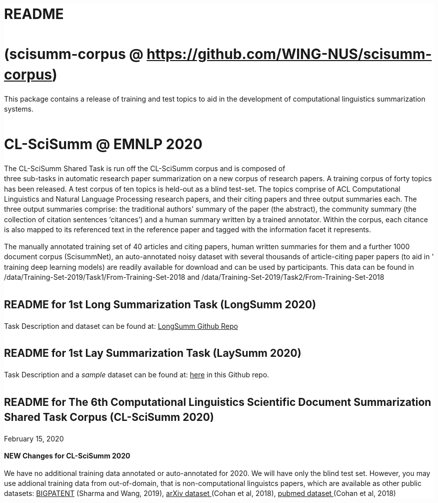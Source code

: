 # README 

# (scisumm-corpus @ https://github.com/WING-NUS/scisumm-corpus)

This package contains a release of training and test topics to aid in 
the development of computational linguistics summarization systems.

# CL-SciSumm @ EMNLP 2020

The CL-SciSumm Shared Task is run off the CL-SciSumm corpus and is composed of  
three sub-tasks in automatic research paper summarization on a new corpus 
of research papers. A training corpus of forty topics has been released. A 
test corpus of ten topics is held-out as a blind test-set. The topics comprise of ACL 
Computational Linguistics and Natural Language Processing research papers, and their 
citing papers and three output summaries each. The three output summaries comprise: 
the traditional authors' summary of the paper (the abstract), the community summary 
(the collection of citation sentences ‘citances’) and a human summary written 
by a trained annotator. Within the corpus, each citance is also mapped to its 
referenced text in the reference paper and tagged with the information facet 
it represents.

The manually annotated training set of 40 articles and citing papers, 
human written summaries for them and a further 1000 document corpus (ScisummNet), 
an auto-annotated noisy dataset with several thousands of article-citing paper papers (to aid in '
training deep learning models) are readily available for download and can be used by participants.
This data can be found in /data/Training-Set-2019/Task1/From-Training-Set-2018
and /data/Training-Set-2019/Task2/From-Training-Set-2018

## README for 1st Long Summarization Task (LongSumm 2020)

Task Description and dataset can be found at: <a href="https://github.com/guyfe/LongSumm">LongSumm Github Repo</a>

## README for 1st Lay Summarization Task (LaySumm 2020)

Task Description and a *sample* dataset can be found at: <a href="https://github.com/WING-NUS/scisumm-corpus/blob/master/README_Laysumm.md">here</a> in this Github repo.

## README for The 6th Computational Linguistics Scientific Document Summarization Shared Task Corpus (CL-SciSumm 2020)

February 15, 2020

**NEW Changes for CL-SciSumm 2020**

We have no additional training data annotated or auto-annotated for 2020. We will have only the blind test set. However, you may use addional training data from out-of-domain, that is non-computational linguistcs papers, which are available as other public datasets: <a href="https://evasharma.github.io/bigpatent/">BIGPATENT</a> (Sharma and Wang, 2019), <a href="https://drive.google.com/file/d/1b3rmCSIoh6VhD4HKWjI4HOW-cSwcwbeC/view"> arXiv dataset </a> (Cohan et al, 2018), <a href="https://drive.google.com/file/d/1lvsqvsFi3W-pE1SqNZI0s8NR9rC1tsja/view">pubmed dataset </a> (Cohan et al, 2018) 
